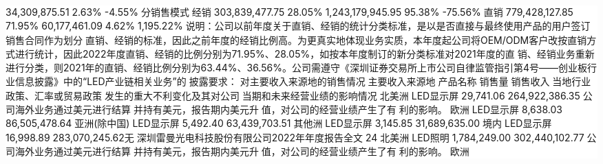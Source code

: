 34,309,875.51
2.63%
-4.55%
分销售模式
经销
303,839,477.75
28.05%
1,243,179,945.95
95.38%
-75.56%
直销
779,428,127.85
71.95%
60,177,461.09
4.62%
1,195.22%
说明：公司以前年度关于直销、经销的统计分类标准，是以是否直接与最终使用产品的用户签订销售合同作为划分
直销、经销的标准，因此之前年度的经销比例高。为更真实地体现业务实质，本年度起公司将OEM/ODM客户改按直销方
式进行统计，因此2022年度直销、经销的比例分别为71.95%、28.05%，如按本年度制订的新分类标准对2021年度的直
销、经销业务重新进行分类，则2021年的直销、经销比例分别为63.44%、36.56%。公司需遵守《深圳证券交易所上市公司自律监管指引第4号——创业板行业信息披露》中的“LED产业链相关业务”的
披露要求：
对主要收入来源地的销售情况
主要收入来源地
产品名称
销售量
销售收入
当地行业政策、汇率或贸易政策
发生的重大不利变化及其对公司
当期和未来经营业绩的影响情况
北美洲
LED显示屏
29,741.06
264,922,386.35
公司海外业务通过美元进行结算
并持有美元，报告期内美元升
值，对公司的经营业绩产生了有
利的影响。
欧洲
LED显示屏
8,638.03
86,505,478.64
亚洲(除中国)
LED显示屏
5,492.40
63,439,703.51
其他洲
LED显示屏
3,145.85
31,689,635.00
境内
LED显示屏
16,998.89
283,070,245.62无
深圳雷曼光电科技股份有限公司2022年年度报告全文
24
北美洲
LED照明
1,784,249.00
302,440,102.77
公司海外业务通过美元进行结算
并持有美元，报告期内美元升
值，对公司的经营业绩产生了有
利的影响。
欧洲